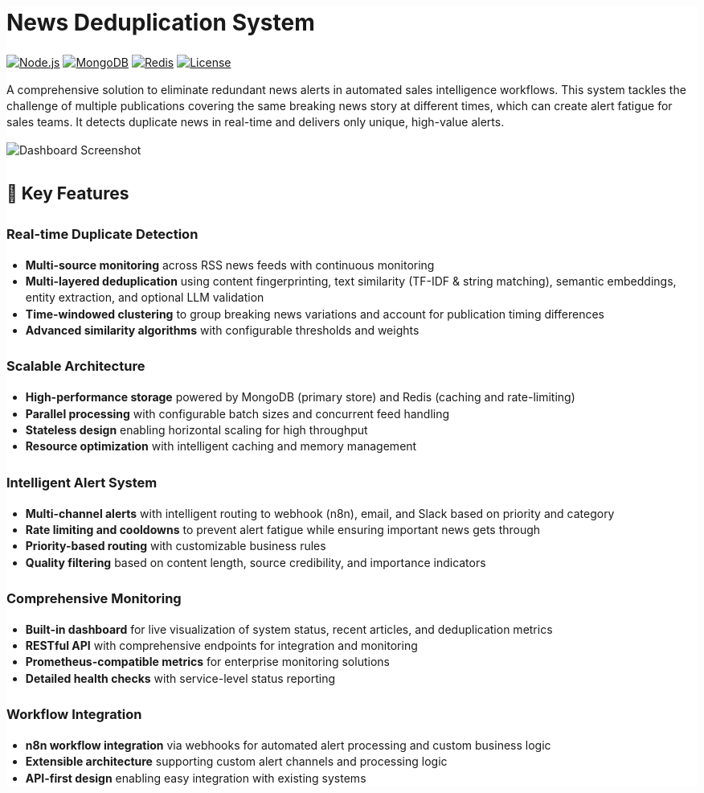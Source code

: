 # News Deduplication System


[![Node.js](https://img.shields.io/badge/Node.js-18%2B-green?logo=node.js)](https://nodejs.org/)
[![MongoDB](https://img.shields.io/badge/MongoDB-7.0%2B-green?logo=mongodb)](https://mongodb.com/)
[![Redis](https://img.shields.io/badge/Redis-7.2%2B-red?logo=redis)](https://redis.io/)
[![License](https://img.shields.io/badge/License-MIT-yellow.svg)](https://opensource.org/licenses/MIT)

A comprehensive solution to eliminate redundant news alerts in automated sales intelligence workflows. This system tackles the challenge of multiple publications covering the same breaking news story at different times, which can create alert fatigue for sales teams. It detects duplicate news in real-time and delivers only unique, high-value alerts.

![Dashboard Screenshot](https://via.placeholder.com/800x400/667eea/white?text=News+Deduplication+Dashboard)

## 🎯 Key Features

### Real-time Duplicate Detection
- **Multi-source monitoring** across RSS news feeds with continuous monitoring
- **Multi-layered deduplication** using content fingerprinting, text similarity (TF-IDF & string matching), semantic embeddings, entity extraction, and optional LLM validation
- **Time-windowed clustering** to group breaking news variations and account for publication timing differences
- **Advanced similarity algorithms** with configurable thresholds and weights

### Scalable Architecture
- **High-performance storage** powered by MongoDB (primary store) and Redis (caching and rate-limiting)
- **Parallel processing** with configurable batch sizes and concurrent feed handling
- **Stateless design** enabling horizontal scaling for high throughput
- **Resource optimization** with intelligent caching and memory management

### Intelligent Alert System
- **Multi-channel alerts** with intelligent routing to webhook (n8n), email, and Slack based on priority and category
- **Rate limiting and cooldowns** to prevent alert fatigue while ensuring important news gets through
- **Priority-based routing** with customizable business rules
- **Quality filtering** based on content length, source credibility, and importance indicators

### Comprehensive Monitoring
- **Built-in dashboard** for live visualization of system status, recent articles, and deduplication metrics
- **RESTful API** with comprehensive endpoints for integration and monitoring
- **Prometheus-compatible metrics** for enterprise monitoring solutions
- **Detailed health checks** with service-level status reporting

### Workflow Integration
- **n8n workflow integration** via webhooks for automated alert processing and custom business logic
- **Extensible architecture** supporting custom alert channels and processing logic
- **API-first design** enabling easy integration with existing systems
